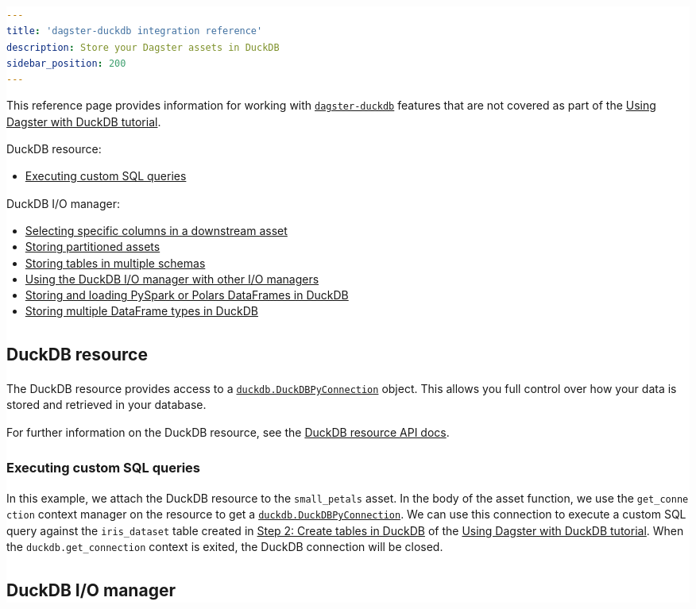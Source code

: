 ```yaml
---
title: 'dagster-duckdb integration reference'
description: Store your Dagster assets in DuckDB
sidebar_position: 200
---
```


This reference page provides information for working with [`dagster-duckdb`](/api/libraries/dagster-duckdb) features that are not covered as part of the [Using Dagster with DuckDB tutorial](/integrations/libraries/duckdb/using-duckdb-with-dagster).

DuckDB resource:

- [Executing custom SQL queries](#executing-custom-sql-queries)

DuckDB I/O manager:

- [Selecting specific columns in a downstream asset](#selecting-specific-columns-in-a-downstream-asset)
- [Storing partitioned assets](#storing-partitioned-assets)
- [Storing tables in multiple schemas](#storing-tables-in-multiple-schemas)
- [Using the DuckDB I/O manager with other I/O managers](#using-the-duckdb-io-manager-with-other-io-managers)
- [Storing and loading PySpark or Polars DataFrames in DuckDB](#storing-and-loading-pyspark-or-polars-dataframes-in-duckdb)
- [Storing multiple DataFrame types in DuckDB](#storing-multiple-dataframe-types-in-duckdb)

## DuckDB resource

The DuckDB resource provides access to a [`duckdb.DuckDBPyConnection`](https://duckdb.org/docs/api/python/reference/#duckdb.DuckDBPyConnection) object. This allows you full control over how your data is stored and retrieved in your database.

For further information on the DuckDB resource, see the [DuckDB resource API docs](/api/libraries/dagster-duckdb#dagster_duckdb.DuckDBResource).

### Executing custom SQL queries

<CodeExample
  path="docs_snippets/docs_snippets/integrations/duckdb/reference/resource.py"
  startAfter="start"
  endBefore="end"
/>

In this example, we attach the DuckDB resource to the `small_petals` asset. In the body of the asset function, we use the `get_connection` context manager on the resource to get a [`duckdb.DuckDBPyConnection`](https://duckdb.org/docs/api/python/reference/#duckdb.DuckDBPyConnection). We can use this connection to execute a custom SQL query against the `iris_dataset` table created in [Step 2: Create tables in DuckDB](/integrations/libraries/duckdb/using-duckdb-with-dagster#option-1-step-2) of the [Using Dagster with DuckDB tutorial](/integrations/libraries/duckdb/using-duckdb-with-dagster). When the `duckdb.get_connection` context is exited, the DuckDB connection will be closed.

## DuckDB I/O manager
